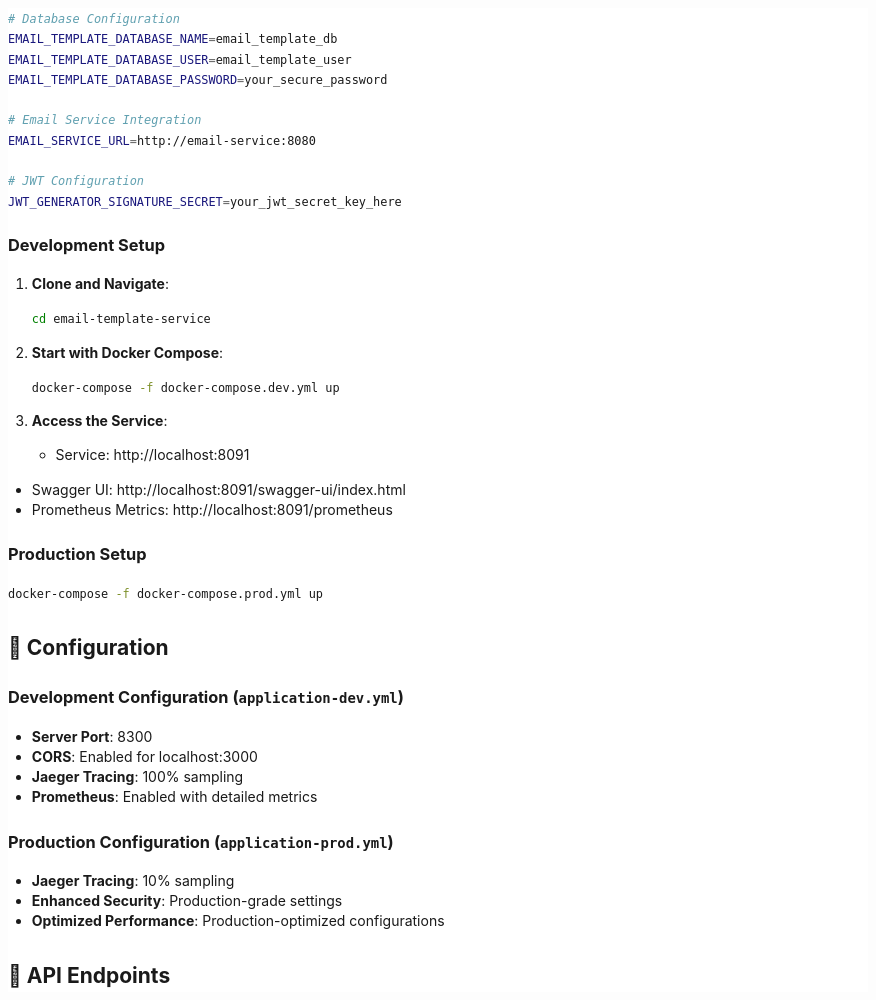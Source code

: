 ```bash
# Database Configuration
EMAIL_TEMPLATE_DATABASE_NAME=email_template_db
EMAIL_TEMPLATE_DATABASE_USER=email_template_user
EMAIL_TEMPLATE_DATABASE_PASSWORD=your_secure_password

# Email Service Integration
EMAIL_SERVICE_URL=http://email-service:8080

# JWT Configuration
JWT_GENERATOR_SIGNATURE_SECRET=your_jwt_secret_key_here
```

### Development Setup

1. **Clone and Navigate**:
   ```bash
   cd email-template-service
   ```

2. **Start with Docker Compose**:
   ```bash
   docker-compose -f docker-compose.dev.yml up
   ```

3. **Access the Service**:
   - Service: http://localhost:8091
- Swagger UI: http://localhost:8091/swagger-ui/index.html
- Prometheus Metrics: http://localhost:8091/prometheus

### Production Setup

```bash
docker-compose -f docker-compose.prod.yml up
```

## 🔧 Configuration

### Development Configuration (`application-dev.yml`)

- **Server Port**: 8300
- **CORS**: Enabled for localhost:3000
- **Jaeger Tracing**: 100% sampling
- **Prometheus**: Enabled with detailed metrics

### Production Configuration (`application-prod.yml`)

- **Jaeger Tracing**: 10% sampling
- **Enhanced Security**: Production-grade settings
- **Optimized Performance**: Production-optimized configurations

## 📡 API Endpoints
